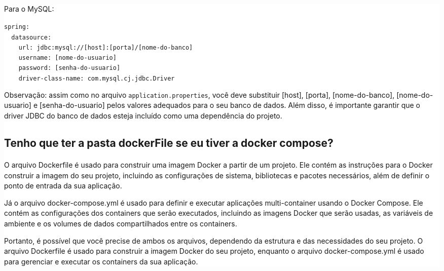 Para o MySQL:

```
spring:
  datasource:
    url: jdbc:mysql://[host]:[porta]/[nome-do-banco]
    username: [nome-do-usuario]
    password: [senha-do-usuario]
    driver-class-name: com.mysql.cj.jdbc.Driver

```

Observação: assim como no arquivo `application.properties`, você deve substituir [host], [porta], [nome-do-banco], [nome-do-usuario] e [senha-do-usuario] pelos valores adequados para o seu banco de dados. Além disso, é importante garantir que o driver JDBC do banco de dados esteja incluído como uma dependência do projeto.

## Tenho que ter a pasta dockerFile se eu tiver a docker compose?

O arquivo Dockerfile é usado para construir uma imagem Docker a partir de um projeto. Ele contém as instruções para o Docker construir a imagem do seu projeto, incluindo as configurações de sistema, bibliotecas e pacotes necessários, além de definir o ponto de entrada da sua aplicação.

Já o arquivo docker-compose.yml é usado para definir e executar aplicações multi-container usando o Docker Compose. Ele contém as configurações dos containers que serão executados, incluindo as imagens Docker que serão usadas, as variáveis de ambiente e os volumes de dados compartilhados entre os containers.

Portanto, é possível que você precise de ambos os arquivos, dependendo da estrutura e das necessidades do seu projeto. O arquivo Dockerfile é usado para construir a imagem Docker do seu projeto, enquanto o arquivo docker-compose.yml é usado para gerenciar e executar os containers da sua aplicação.



